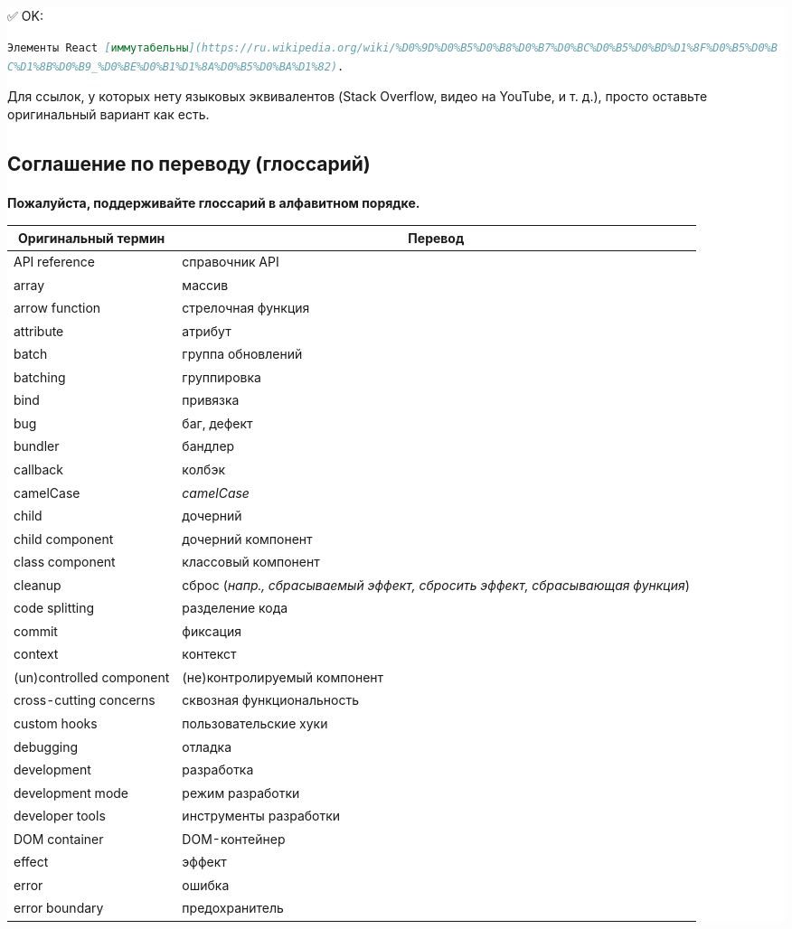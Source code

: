 ✅ OK:

```md
Элементы React [иммутабельны](https://ru.wikipedia.org/wiki/%D0%9D%D0%B5%D0%B8%D0%B7%D0%BC%D0%B5%D0%BD%D1%8F%D0%B5%D0%BC%D1%8B%D0%B9_%D0%BE%D0%B1%D1%8A%D0%B5%D0%BA%D1%82).
```

Для ссылок, у которых нету языковых эквивалентов (Stack Overflow, видео на YouTube, и т. д.), просто оставьте оригинальный вариант как есть.

## Соглашение по переводу (глоссарий)

**Пожалуйста, поддерживайте глоссарий в алфавитном порядке.**

| Оригинальный термин | Перевод |
| ------------------ | ---------- |
| API reference | справочник API |
| array | массив |
| arrow function | стрелочная функция |
| attribute | атрибут |
| batch | группа обновлений |
| batching | группировка |
| bind | привязка |
| bug | баг, дефект |
| bundler | бандлер |
| callback | колбэк |
| camelCase | *camelCase* |
| child | дочерний |
| child component | дочерний компонент |
| class component | классовый компонент |
| cleanup | сброс (*напр., сбрасываемый эффект, сбросить эффект, сбрасывающая функция*) |
| code splitting | разделение кода |
| commit | фиксация |
| context | контекст |
| (un)controlled component | (не)контролируемый компонент |
| cross-cutting concerns | cквозная функциональность |
| custom hooks | пользовательские хуки |
| debugging | отладка |
| development | разработка |
| development mode | режим разработки |
| developer tools | инструменты разработки |
| DOM container | DOM-контейнер |
| effect | эффект |
| error | ошибка |
| error boundary | предохранитель |